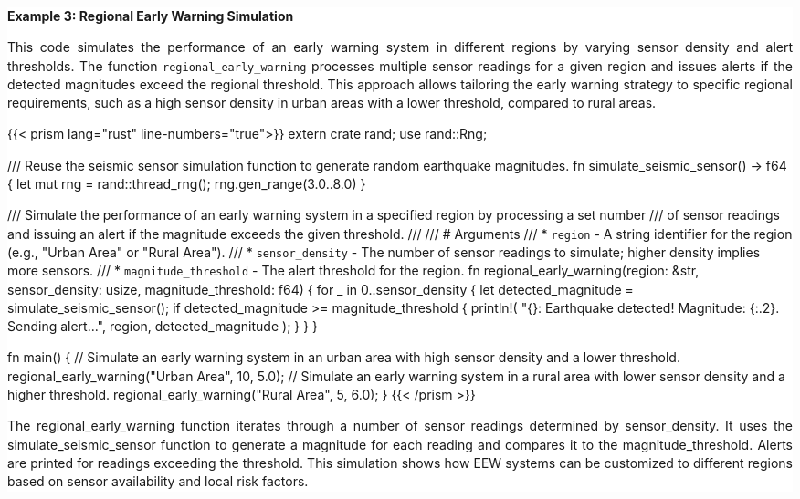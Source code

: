 <p style="text-align: justify;">
<strong>Example 3: Regional Early Warning Simulation</strong>
</p>

<p style="text-align: justify;">
This code simulates the performance of an early warning system in different regions by varying sensor density and alert thresholds. The function <code>regional_early_warning</code> processes multiple sensor readings for a given region and issues alerts if the detected magnitudes exceed the regional threshold. This approach allows tailoring the early warning strategy to specific regional requirements, such as a high sensor density in urban areas with a lower threshold, compared to rural areas.
</p>

{{< prism lang="rust" line-numbers="true">}}
extern crate rand;
use rand::Rng;

/// Reuse the seismic sensor simulation function to generate random earthquake magnitudes.
fn simulate_seismic_sensor() -> f64 {
    let mut rng = rand::thread_rng();
    rng.gen_range(3.0..8.0)
}

/// Simulate the performance of an early warning system in a specified region by processing a set number
/// of sensor readings and issuing an alert if the magnitude exceeds the given threshold.
///
/// # Arguments
/// * `region` - A string identifier for the region (e.g., "Urban Area" or "Rural Area").
/// * `sensor_density` - The number of sensor readings to simulate; higher density implies more sensors.
/// * `magnitude_threshold` - The alert threshold for the region.
fn regional_early_warning(region: &str, sensor_density: usize, magnitude_threshold: f64) {
    for _ in 0..sensor_density {
        let detected_magnitude = simulate_seismic_sensor();
        if detected_magnitude >= magnitude_threshold {
            println!(
                "{}: Earthquake detected! Magnitude: {:.2}. Sending alert...",
                region, detected_magnitude
            );
        }
    }
}

fn main() {
    // Simulate an early warning system in an urban area with high sensor density and a lower threshold.
    regional_early_warning("Urban Area", 10, 5.0);
    // Simulate an early warning system in a rural area with lower sensor density and a higher threshold.
    regional_early_warning("Rural Area", 5, 6.0);
}
{{< /prism >}}
<p style="text-align: justify;">
The regional_early_warning function iterates through a number of sensor readings determined by sensor_density. It uses the simulate_seismic_sensor function to generate a magnitude for each reading and compares it to the magnitude_threshold. Alerts are printed for readings exceeding the threshold. This simulation shows how EEW systems can be customized to different regions based on sensor availability and local risk factors.
</p>
